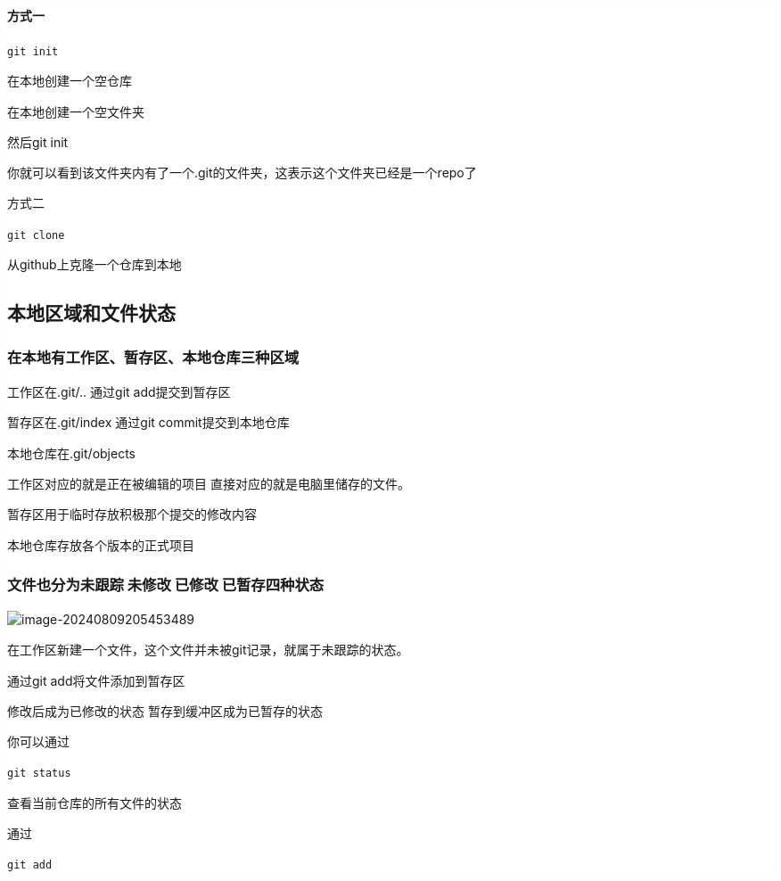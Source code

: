 #### 方式一

```
git init
```

在本地创建一个空仓库

在本地创建一个空文件夹

然后git init

你就可以看到该文件夹内有了一个.git的文件夹，这表示这个文件夹已经是一个repo了

方式二

```
git clone
```

从github上克隆一个仓库到本地

## 本地区域和文件状态

### 在本地有工作区、暂存区、本地仓库三种区域

工作区在.git/.. 通过git add提交到暂存区

暂存区在.git/index 通过git commit提交到本地仓库

本地仓库在.git/objects 

工作区对应的就是正在被编辑的项目 直接对应的就是电脑里储存的文件。

暂存区用于临时存放积极那个提交的修改内容

本地仓库存放各个版本的正式项目

### 文件也分为未跟踪 未修改 已修改 已暂存四种状态

![image-20240809205453489](/home/dk_pr/.config/Typora/typora-user-images/image-20240809205453489.png)

在工作区新建一个文件，这个文件并未被git记录，就属于未跟踪的状态。

通过git add将文件添加到暂存区

修改后成为已修改的状态 暂存到缓冲区成为已暂存的状态

你可以通过

```
git status
```

查看当前仓库的所有文件的状态

通过

```
git add
```
